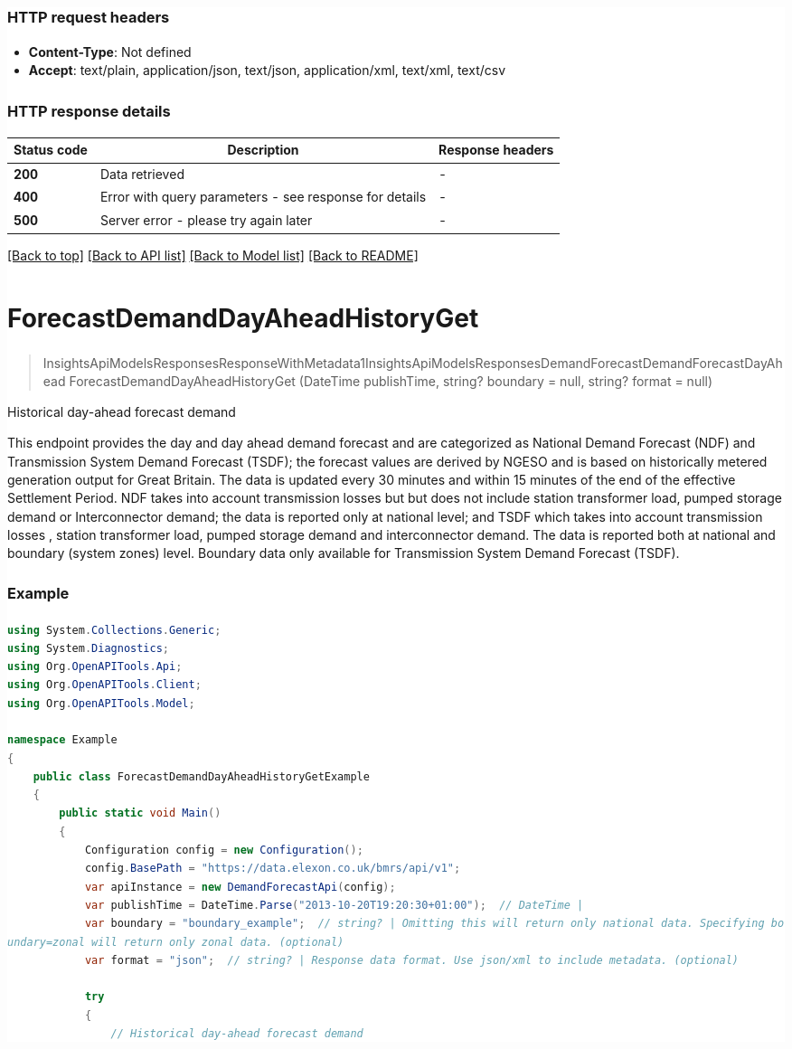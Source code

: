 ### HTTP request headers

 - **Content-Type**: Not defined
 - **Accept**: text/plain, application/json, text/json, application/xml, text/xml, text/csv


### HTTP response details
| Status code | Description | Response headers |
|-------------|-------------|------------------|
| **200** | Data retrieved |  -  |
| **400** | Error with query parameters - see response for details |  -  |
| **500** | Server error - please try again later |  -  |

[[Back to top]](#) [[Back to API list]](../README.md#documentation-for-api-endpoints) [[Back to Model list]](../README.md#documentation-for-models) [[Back to README]](../README.md)

<a id="forecastdemanddayaheadhistoryget"></a>
# **ForecastDemandDayAheadHistoryGet**
> InsightsApiModelsResponsesResponseWithMetadata1InsightsApiModelsResponsesDemandForecastDemandForecastDayAhead ForecastDemandDayAheadHistoryGet (DateTime publishTime, string? boundary = null, string? format = null)

Historical day-ahead forecast demand

This endpoint provides the day and day ahead demand forecast and are categorized as National Demand Forecast (NDF) and Transmission System Demand Forecast (TSDF);  the forecast values are derived by NGESO and is based on historically metered generation output for Great Britain.  The data is updated every 30 minutes and within 15 minutes of the end of the effective Settlement Period.  NDF takes into account transmission losses but but does not include station transformer load, pumped storage demand or Interconnector demand;  the data is reported only at national level; and TSDF which takes into account transmission losses , station transformer load, pumped storage demand and interconnector demand.  The data is reported both at national and boundary (system zones) level. Boundary data only available for Transmission System Demand Forecast (TSDF).

### Example
```csharp
using System.Collections.Generic;
using System.Diagnostics;
using Org.OpenAPITools.Api;
using Org.OpenAPITools.Client;
using Org.OpenAPITools.Model;

namespace Example
{
    public class ForecastDemandDayAheadHistoryGetExample
    {
        public static void Main()
        {
            Configuration config = new Configuration();
            config.BasePath = "https://data.elexon.co.uk/bmrs/api/v1";
            var apiInstance = new DemandForecastApi(config);
            var publishTime = DateTime.Parse("2013-10-20T19:20:30+01:00");  // DateTime | 
            var boundary = "boundary_example";  // string? | Omitting this will return only national data. Specifying boundary=zonal will return only zonal data. (optional) 
            var format = "json";  // string? | Response data format. Use json/xml to include metadata. (optional) 

            try
            {
                // Historical day-ahead forecast demand
```